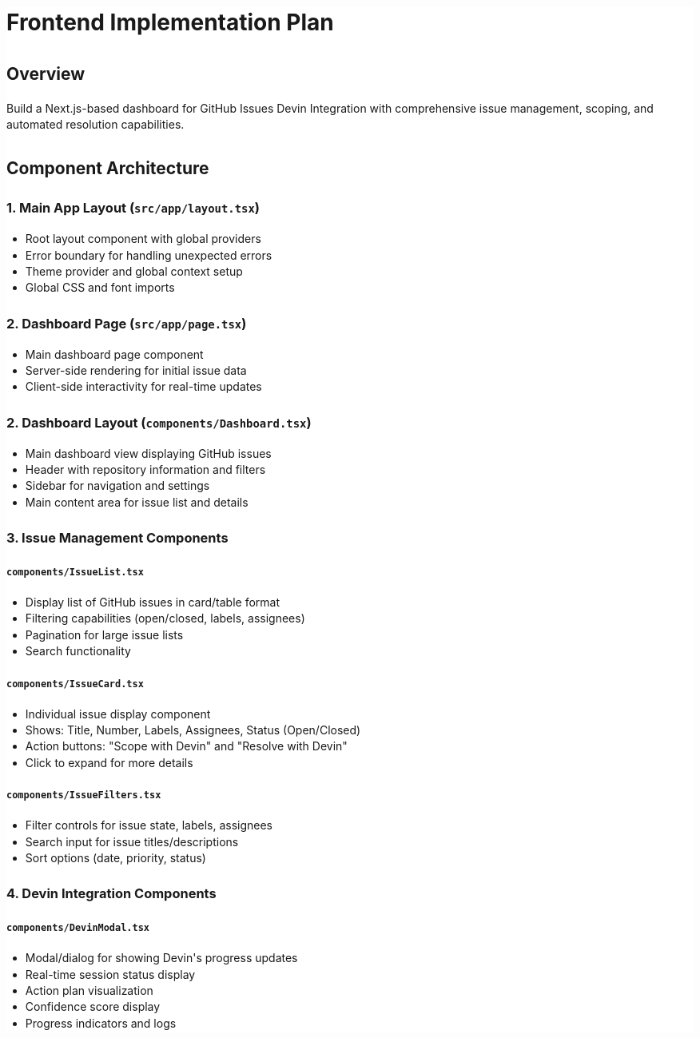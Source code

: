 # Frontend Implementation Plan

## Overview
Build a Next.js-based dashboard for GitHub Issues Devin Integration with comprehensive issue management, scoping, and automated resolution capabilities.

## Component Architecture

### 1. Main App Layout (`src/app/layout.tsx`)
- Root layout component with global providers
- Error boundary for handling unexpected errors
- Theme provider and global context setup
- Global CSS and font imports

### 2. Dashboard Page (`src/app/page.tsx`)
- Main dashboard page component
- Server-side rendering for initial issue data
- Client-side interactivity for real-time updates

### 2. Dashboard Layout (`components/Dashboard.tsx`)
- Main dashboard view displaying GitHub issues
- Header with repository information and filters
- Sidebar for navigation and settings
- Main content area for issue list and details

### 3. Issue Management Components

#### `components/IssueList.tsx`
- Display list of GitHub issues in card/table format
- Filtering capabilities (open/closed, labels, assignees)
- Pagination for large issue lists
- Search functionality

#### `components/IssueCard.tsx`
- Individual issue display component
- Shows: Title, Number, Labels, Assignees, Status (Open/Closed)
- Action buttons: "Scope with Devin" and "Resolve with Devin"
- Click to expand for more details

#### `components/IssueFilters.tsx`
- Filter controls for issue state, labels, assignees
- Search input for issue titles/descriptions
- Sort options (date, priority, status)

### 4. Devin Integration Components

#### `components/DevinModal.tsx`
- Modal/dialog for showing Devin's progress updates
- Real-time session status display
- Action plan visualization
- Confidence score display
- Progress indicators and logs
